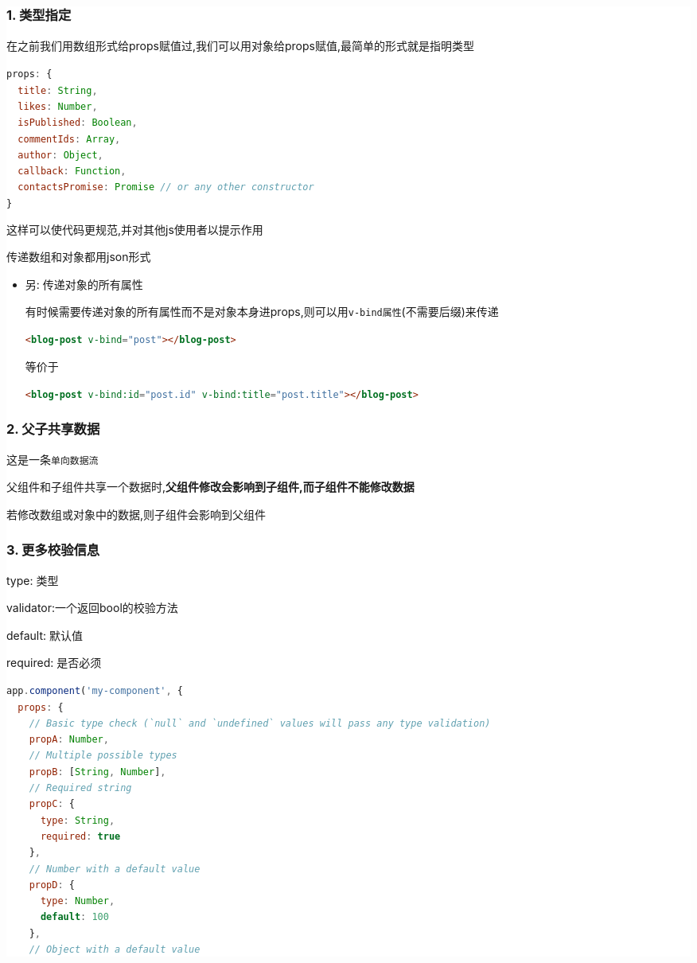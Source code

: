 ### 1. 类型指定

在之前我们用数组形式给props赋值过,我们可以用对象给props赋值,最简单的形式就是指明类型

```js
props: {
  title: String,
  likes: Number,
  isPublished: Boolean,
  commentIds: Array,
  author: Object,
  callback: Function,
  contactsPromise: Promise // or any other constructor
}
```

这样可以使代码更规范,并对其他js使用者以提示作用

传递数组和对象都用json形式

* 另: 传递对象的所有属性

  有时候需要传递对象的所有属性而不是对象本身进props,则可以用`v-bind属性`(不需要后缀)来传递

  ```html
  <blog-post v-bind="post"></blog-post>
  ```

  等价于

  ```html
  <blog-post v-bind:id="post.id" v-bind:title="post.title"></blog-post>
  ```

### 2. 父子共享数据

这是一条`单向数据流`

父组件和子组件共享一个数据时,**父组件修改会影响到子组件,而子组件不能修改数据**

若修改数组或对象中的数据,则子组件会影响到父组件

### 3. 更多校验信息

type: 类型

validator:一个返回bool的校验方法

default: 默认值

required: 是否必须



```js
app.component('my-component', {
  props: {
    // Basic type check (`null` and `undefined` values will pass any type validation)
    propA: Number,
    // Multiple possible types
    propB: [String, Number],
    // Required string
    propC: {
      type: String,
      required: true
    },
    // Number with a default value
    propD: {
      type: Number,
      default: 100
    },
    // Object with a default value
```